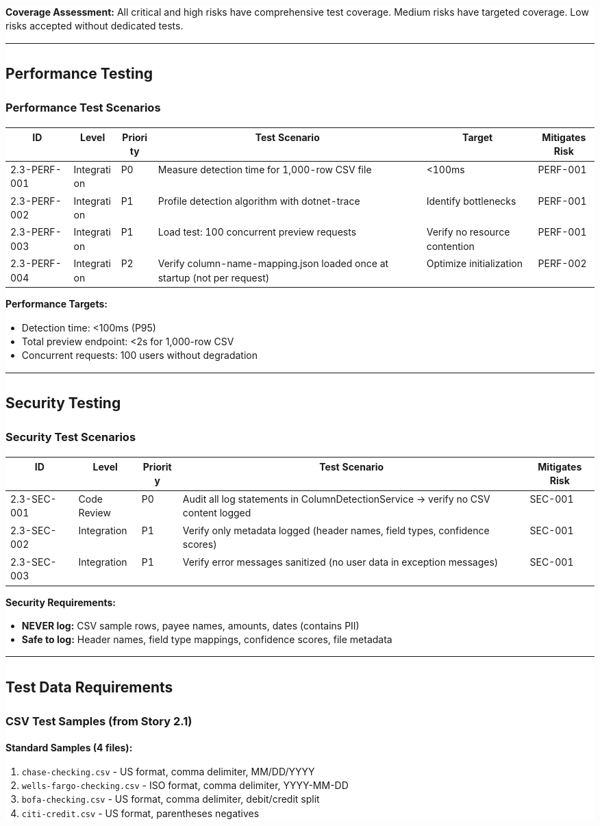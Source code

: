 **Coverage Assessment:** All critical and high risks have comprehensive test coverage. Medium risks have targeted coverage. Low risks accepted without dedicated tests.

---

## Performance Testing

### Performance Test Scenarios

| ID | Level | Priority | Test Scenario | Target | Mitigates Risk |
|---|---|---|---|---|---|
| 2.3-PERF-001 | Integration | P0 | Measure detection time for 1,000-row CSV file | <100ms | PERF-001 |
| 2.3-PERF-002 | Integration | P1 | Profile detection algorithm with dotnet-trace | Identify bottlenecks | PERF-001 |
| 2.3-PERF-003 | Integration | P1 | Load test: 100 concurrent preview requests | Verify no resource contention | PERF-001 |
| 2.3-PERF-004 | Integration | P2 | Verify column-name-mapping.json loaded once at startup (not per request) | Optimize initialization | PERF-002 |

**Performance Targets:**
- Detection time: <100ms (P95)
- Total preview endpoint: <2s for 1,000-row CSV
- Concurrent requests: 100 users without degradation

---

## Security Testing

### Security Test Scenarios

| ID | Level | Priority | Test Scenario | Mitigates Risk |
|---|---|---|---|---|
| 2.3-SEC-001 | Code Review | P0 | Audit all log statements in ColumnDetectionService → verify no CSV content logged | SEC-001 |
| 2.3-SEC-002 | Integration | P1 | Verify only metadata logged (header names, field types, confidence scores) | SEC-001 |
| 2.3-SEC-003 | Integration | P1 | Verify error messages sanitized (no user data in exception messages) | SEC-001 |

**Security Requirements:**
- **NEVER log:** CSV sample rows, payee names, amounts, dates (contains PII)
- **Safe to log:** Header names, field type mappings, confidence scores, file metadata

---

## Test Data Requirements

### CSV Test Samples (from Story 2.1)

**Standard Samples (4 files):**
1. `chase-checking.csv` - US format, comma delimiter, MM/DD/YYYY
2. `wells-fargo-checking.csv` - ISO format, comma delimiter, YYYY-MM-DD
3. `bofa-checking.csv` - US format, comma delimiter, debit/credit split
4. `citi-credit.csv` - US format, parentheses negatives

